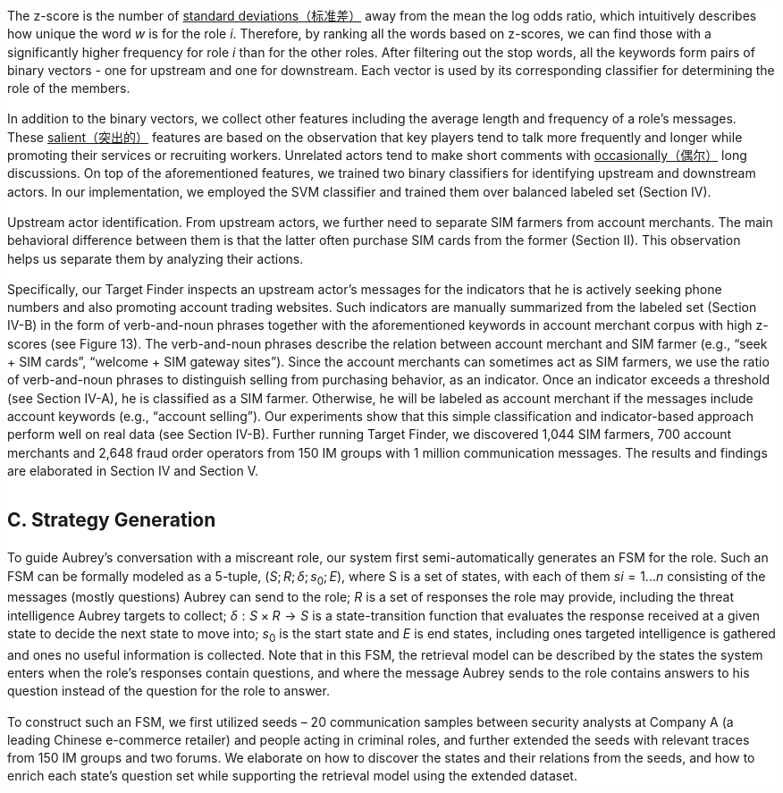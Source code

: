 The z-score is the number of <u>standard deviations（标准差）</u> away from the mean the log odds ratio, which intuitively describes how unique the word $w$ is for the role $i$. Therefore, by ranking all the words based on z-scores, we can find those with a significantly higher frequency for role $i$ than for the other roles. After filtering out the stop words, all the keywords form pairs of binary vectors - one for upstream and one for downstream. Each vector is used by its corresponding classifier for determining the role of the members. 

In addition to the binary vectors, we collect other features including the average length and frequency of a role’s messages. These <u>salient（突出的）</u> features are based on the observation that key players tend to talk more frequently and longer while promoting their services or recruiting workers. Unrelated actors tend to make short comments with <u>occasionally（偶尔）</u> long discussions. On top of the aforementioned features, we trained two binary classifiers for identifying upstream and downstream actors. In our implementation, we employed the SVM classifier and trained them over balanced labeled set (Section IV). 

Upstream actor identification. From upstream actors, we further need to separate SIM farmers from account merchants. The main behavioral difference between them is that the latter often purchase SIM cards from the former (Section II). This observation helps us separate them by analyzing their actions. 

Specifically, our Target Finder inspects an upstream actor’s messages for the indicators that he is actively seeking phone numbers and also promoting account trading websites. Such indicators are manually summarized from the labeled set (Section IV-B) in the form of verb-and-noun phrases together with the aforementioned keywords in account merchant corpus with high z-scores (see Figure 13). The verb-and-noun phrases describe the relation between account merchant and SIM farmer (e.g., “seek + SIM cards”, “welcome + SIM gateway sites”). Since the account merchants can sometimes act as SIM farmers, we use the ratio of verb-and-noun phrases to distinguish selling from purchasing behavior, as an indicator. Once an indicator exceeds a threshold (see Section IV-A), he is classified as a SIM farmer. Otherwise, he will be labeled as account merchant if the messages include account keywords (e.g., “account selling”). Our experiments show that this simple classification and indicator-based approach perform well on real data (see Section IV-B). Further running Target Finder, we discovered 1,044 SIM farmers, 700 account merchants and 2,648 fraud order operators from 150 IM groups with 1 million communication messages. The results and findings are elaborated in Section IV and Section V. 

## C. Strategy Generation 

To guide Aubrey’s conversation with a miscreant role, our system first semi-automatically generates an FSM for the role. Such an FSM can be formally modeled as a 5-tuple, $(S; R; \delta ; s_0; E)$, where S is a set of states, with each of them $si=1...n$ consisting of the messages (mostly questions) Aubrey can send to the role; $R$ is a set of responses the role may provide, including the threat intelligence Aubrey targets to collect; $\delta: S\times R \to S$ is a state-transition function that evaluates the response received at a given state to decide the next state to move into; $s_0$ is the start state and $E$ is end states, including ones targeted intelligence is gathered and ones no useful information is collected. Note that in this FSM, the retrieval model can be described by the states the system enters when the role’s responses contain questions, and where the message Aubrey sends to the role contains answers to his question instead of the question for the role to answer. 

To construct such an FSM, we first utilized seeds – 20 communication samples between security analysts at Company A (a leading Chinese e-commerce retailer) and people acting in criminal roles, and further extended the seeds with relevant traces from 150 IM groups and two forums. We elaborate on how to discover the states and their relations from the seeds, and how to enrich each state’s question set while supporting the retrieval model using the extended dataset. 

